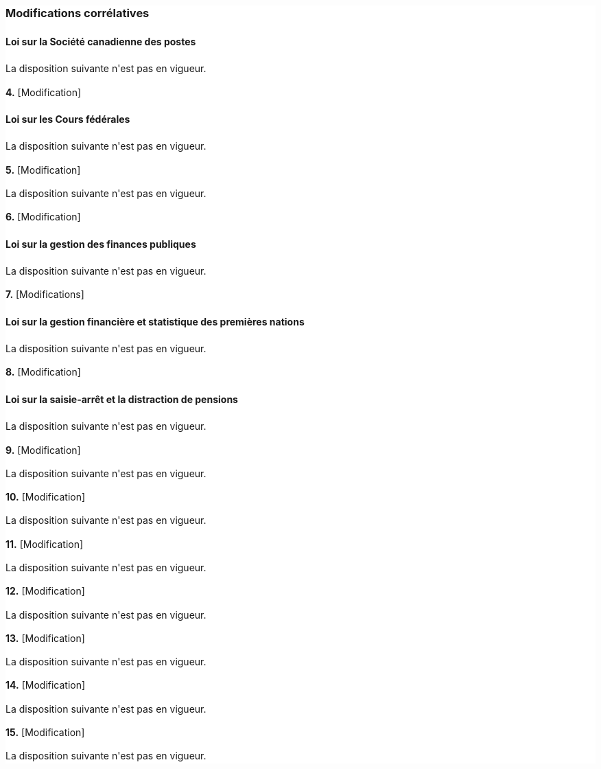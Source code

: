 ### Modifications corrélatives

#### Loi sur la Société canadienne des postes

La disposition suivante n'est pas en vigueur.

**4.** [Modification]

#### Loi sur les Cours fédérales

La disposition suivante n'est pas en vigueur.

**5.** [Modification]

La disposition suivante n'est pas en vigueur.

**6.** [Modification]

#### Loi sur la gestion des finances publiques

La disposition suivante n'est pas en vigueur.

**7.** [Modifications]

#### Loi sur la gestion financière et statistique des premières nations

La disposition suivante n'est pas en vigueur.

**8.** [Modification]

#### Loi sur la saisie-arrêt et la distraction de pensions

La disposition suivante n'est pas en vigueur.

**9.** [Modification]

La disposition suivante n'est pas en vigueur.

**10.** [Modification]

La disposition suivante n'est pas en vigueur.

**11.** [Modification]

La disposition suivante n'est pas en vigueur.

**12.** [Modification]

La disposition suivante n'est pas en vigueur.

**13.** [Modification]

La disposition suivante n'est pas en vigueur.

**14.** [Modification]

La disposition suivante n'est pas en vigueur.

**15.** [Modification]

La disposition suivante n'est pas en vigueur.
